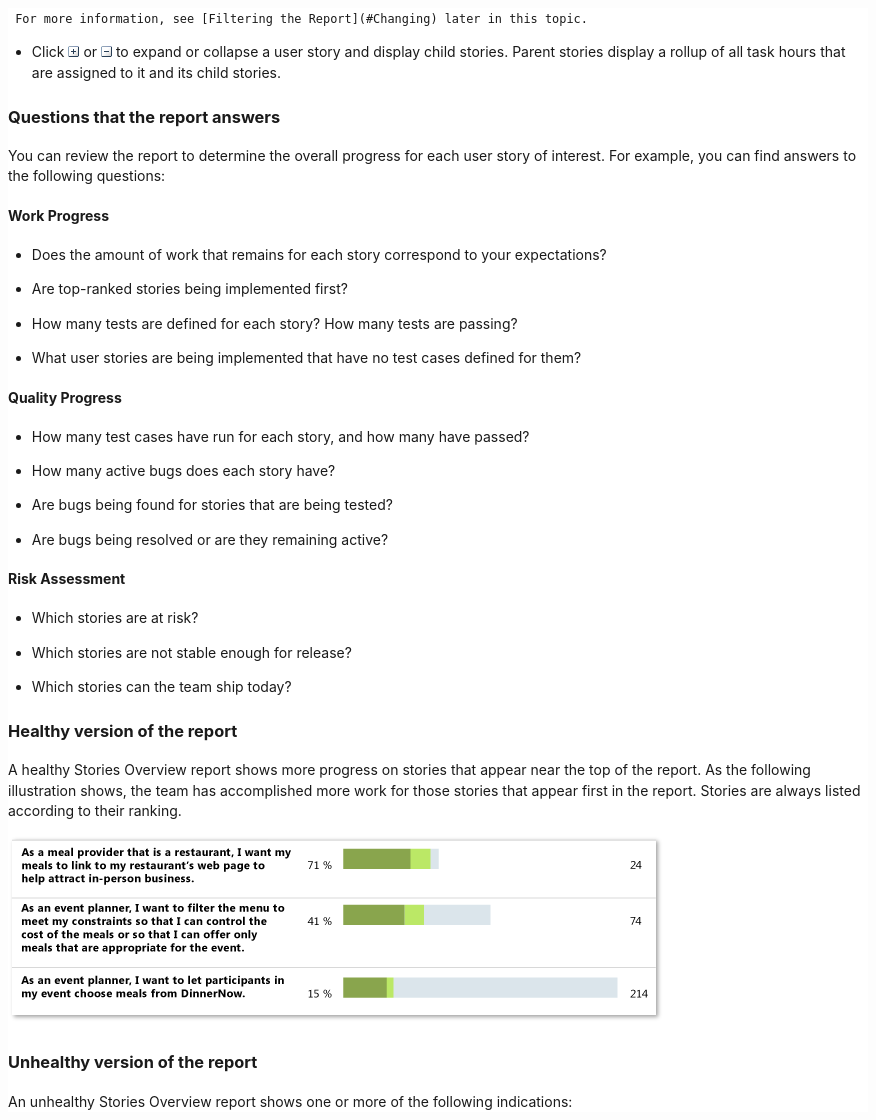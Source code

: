      For more information, see [Filtering the Report](#Changing) later in this topic.  
  
-   Click ![Expand](_img/icon_expand.gif "Icon_Expand") or ![Collapse](_img/icon_collapse.gif "Icon_Collapse") to expand or collapse a user story and display child stories. Parent stories display a rollup of all task hours that are assigned to it and its child stories.  
  
### Questions that the report answers  
 You can review the report to determine the overall progress for each user story of interest. For example, you can find answers to the following questions:  
  
#### Work Progress  
  
-   Does the amount of work that remains for each story correspond to your expectations?  
  
-   Are top-ranked stories being implemented first?  
  
-   How many tests are defined for each story? How many tests are passing?  
  
-   What user stories are being implemented that have no test cases defined for them?  
  
#### Quality Progress  
  
-   How many test cases have run for each story, and how many have passed?  
  
-   How many active bugs does each story have?  
  
-   Are bugs being found for stories that are being tested?  
  
-   Are bugs being resolved or are they remaining active?  
  
#### Risk Assessment  
  
-   Which stories are at risk?  
  
-   Which stories are not stable enough for release?  
  
-   Which stories can the team ship today?  
  
### Healthy version of the report  
 A healthy Stories Overview report shows more progress on stories that appear near the top of the report. As the following illustration shows, the team has accomplished more work for those stories that appear first in the report. Stories are always listed according to their ranking.  
  
 ![Example of Healthy Stories Progress](_img/procguid_healthy.png "ProcGuid_Healthy")  
  
### Unhealthy version of the report  
 An unhealthy Stories Overview report shows one or more of the following indications:  
  
